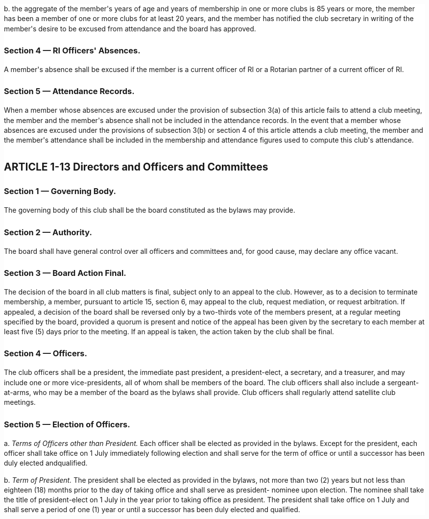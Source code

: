 b. the aggregate of the member's years of age and years of membership in one or more clubs is 85 years or more, the member has been a member of one or more clubs for at least 20 years, and the member has notified the club secretary in writing of the member's desire to be excused from attendance and the board has approved.

### Section 4 — RI Officers' Absences.
A member's absence shall be excused if the member is a current officer of RI or a Rotarian partner of a current officer of RI.

### Section 5 — Attendance Records.
When a member whose absences are excused under the provision of subsection 3(a) of this article fails to attend a club meeting, the member and the member's absence shall not be included in the attendance records. In the event that a member whose absences are excused under the provisions of subsection 3(b) or section 4 of this article attends a club meeting, the member and the member's attendance shall be included in the membership and attendance figures used to compute this club's attendance.

## ARTICLE 1-13 Directors and Officers and Committees

### Section 1 — Governing Body.
The governing body of this club shall be the board constituted as the bylaws may provide.

### Section 2 — Authority.
The board shall have general control over all officers and committees and, for good cause, may declare any office vacant.

### Section 3 — Board Action Final.
The decision of the board in all club matters is final, subject only to an appeal to the club. However, as to a decision to terminate membership, a member, pursuant to article 15, section 6, may appeal to the club, request mediation, or request arbitration. If appealed, a decision of the board shall be reversed only by a two-thirds vote of the members present, at a regular meeting specified by the board, provided a quorum is present and notice of the appeal has been given by the secretary to each member at least five (5) days prior to the meeting. If an appeal is taken, the action taken by the club shall be final.

### Section 4 — Officers.
The club officers shall be a president, the immediate past president, a president-elect, a secretary, and a treasurer, and may include one or more vice-presidents, all of whom shall be members of the board. The club officers shall also include a sergeant-at-arms, who may be a member of the board as the bylaws shall provide. Club officers shall regularly attend satellite club meetings.

### Section 5 — Election of Officers.

a. _Terms of Officers other than President._ Each officer shall be elected as provided in the bylaws. Except for the president, each officer shall take office on 1 July immediately following election and shall serve for the term of office or until a successor has been duly elected andqualified.

b. _Term of President._ The president shall be elected as provided in the bylaws, not more than two (2) years but not less than eighteen (18) months prior to the day of taking office and shall serve as president- nominee upon election. The nominee shall take the title of president-elect on 1 July in the year prior to taking office as president. The president shall take office on 1 July and shall serve a period of one (1) year or until a successor has been duly elected and qualified.
